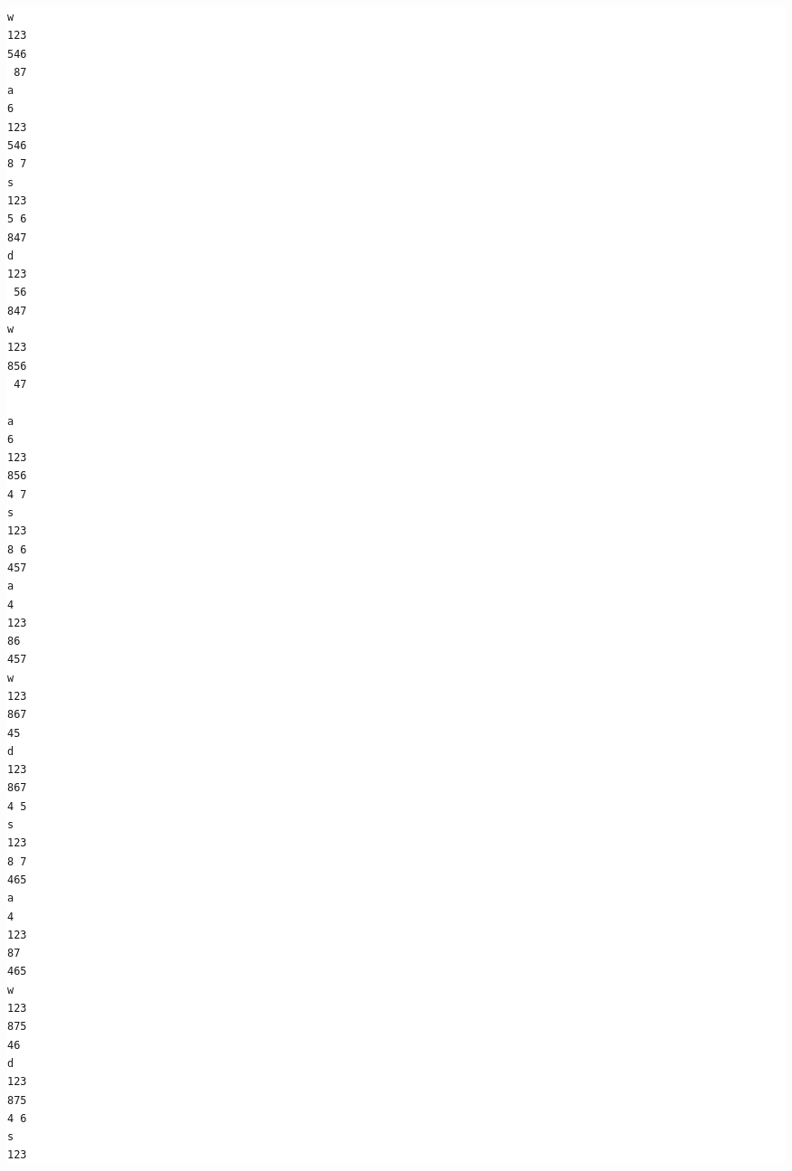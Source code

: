 ```
w
123
546
 87
a
6
123
546
8 7
s
123
5 6
847
d
123
 56
847
w
123
856
 47

a
6
123
856
4 7
s
123
8 6
457
a
4
123
86
457
w
123
867
45
d
123
867
4 5
s
123
8 7
465
a
4
123
87
465
w
123
875
46
d
123
875
4 6
s
123
```
